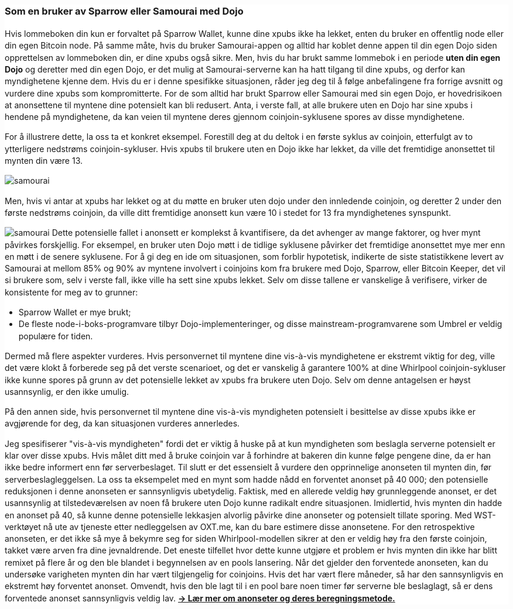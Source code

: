 ### Som en bruker av Sparrow eller Samourai med Dojo

Hvis lommeboken din kun er forvaltet på Sparrow Wallet, kunne dine xpubs ikke ha lekket, enten du bruker en offentlig node eller din egen Bitcoin node. På samme måte, hvis du bruker Samourai-appen og alltid har koblet denne appen til din egen Dojo siden opprettelsen av lommeboken din, er dine xpubs også sikre.
Men, hvis du har brukt samme lommebok i en periode **uten din egen Dojo** og deretter med din egen Dojo, er det mulig at Samourai-serverne kan ha hatt tilgang til dine xpubs, og derfor kan myndighetene kjenne dem. Hvis du er i denne spesifikke situasjonen, råder jeg deg til å følge anbefalingene fra forrige avsnitt og vurdere dine xpubs som kompromitterte.
For de som alltid har brukt Sparrow eller Samourai med sin egen Dojo, er hovedrisikoen at anonsettene til myntene dine potensielt kan bli redusert. Anta, i verste fall, at alle brukere uten en Dojo har sine xpubs i hendene på myndighetene, da kan veien til myntene deres gjennom coinjoin-syklusene spores av disse myndighetene.

For å illustrere dette, la oss ta et konkret eksempel. Forestill deg at du deltok i en første syklus av coinjoin, etterfulgt av to ytterligere nedstrøms coinjoin-sykluser. Hvis xpubs til brukere uten en Dojo ikke har lekket, da ville det fremtidige anonsettet til mynten din være 13.

![samourai](assets/37.webp)

Men, hvis vi antar at xpubs har lekket og at du møtte en bruker uten dojo under den innledende coinjoin, og deretter 2 under den første nedstrøms coinjoin, da ville ditt fremtidige anonsett kun være 10 i stedet for 13 fra myndighetenes synspunkt.

![samourai](assets/38.webp)
Dette potensielle fallet i anonsett er komplekst å kvantifisere, da det avhenger av mange faktorer, og hver mynt påvirkes forskjellig. For eksempel, en bruker uten Dojo møtt i de tidlige syklusene påvirker det fremtidige anonsettet mye mer enn en møtt i de senere syklusene. For å gi deg en ide om situasjonen, som forblir hypotetisk, indikerte de siste statistikkene levert av Samourai at mellom 85% og 90% av myntene involvert i coinjoins kom fra brukere med Dojo, Sparrow, eller Bitcoin Keeper, det vil si brukere som, selv i verste fall, ikke ville ha sett sine xpubs lekket.
Selv om disse tallene er vanskelige å verifisere, virker de konsistente for meg av to grunner:
- Sparrow Wallet er mye brukt;
- De fleste node-i-boks-programvare tilbyr Dojo-implementeringer, og disse mainstream-programvarene som Umbrel er veldig populære for tiden.

Dermed må flere aspekter vurderes. Hvis personvernet til myntene dine vis-à-vis myndighetene er ekstremt viktig for deg, ville det være klokt å forberede seg på det verste scenarioet, og det er vanskelig å garantere 100% at dine Whirlpool coinjoin-sykluser ikke kunne spores på grunn av det potensielle lekket av xpubs fra brukere uten Dojo. Selv om denne antagelsen er høyst usannsynlig, er den ikke umulig.

På den annen side, hvis personvernet til myntene dine vis-à-vis myndigheten potensielt i besittelse av disse xpubs ikke er avgjørende for deg, da kan situasjonen vurderes annerledes.

Jeg spesifiserer "vis-à-vis myndigheten" fordi det er viktig å huske på at kun myndigheten som beslagla serverne potensielt er klar over disse xpubs. Hvis målet ditt med å bruke coinjoin var å forhindre at bakeren din kunne følge pengene dine, da er han ikke bedre informert enn før serverbeslaget.
Til slutt er det essensielt å vurdere den opprinnelige anonseten til mynten din, før serverbeslagleggelsen. La oss ta eksempelet med en mynt som hadde nådd en forventet anonset på 40 000; den potensielle reduksjonen i denne anonseten er sannsynligvis ubetydelig. Faktisk, med en allerede veldig høy grunnleggende anonset, er det usannsynlig at tilstedeværelsen av noen få brukere uten Dojo kunne radikalt endre situasjonen. Imidlertid, hvis mynten din hadde en anonset på 40, så kunne denne potensielle lekkasjen alvorlig påvirke dine anonseter og potensielt tillate sporing. Med WST-verktøyet nå ute av tjeneste etter nedleggelsen av OXT.me, kan du bare estimere disse anonsetene. For den retrospektive anonseten, er det ikke så mye å bekymre seg for siden Whirlpool-modellen sikrer at den er veldig høy fra den første coinjoin, takket være arven fra dine jevnaldrende. Det eneste tilfellet hvor dette kunne utgjøre et problem er hvis mynten din ikke har blitt remixet på flere år og den ble blandet i begynnelsen av en pools lansering. Når det gjelder den forventede anonseten, kan du undersøke varigheten mynten din har vært tilgjengelig for coinjoins. Hvis det har vært flere måneder, så har den sannsynligvis en ekstremt høy forventet anonset. Omvendt, hvis den ble lagt til i en pool bare noen timer før serverne ble beslaglagt, så er dens forventede anonset sannsynligvis veldig lav.
[**-> Lær mer om anonseter og deres beregningsmetode.**](https://planb.network/tutorials/privacy/wst-anonsets)
